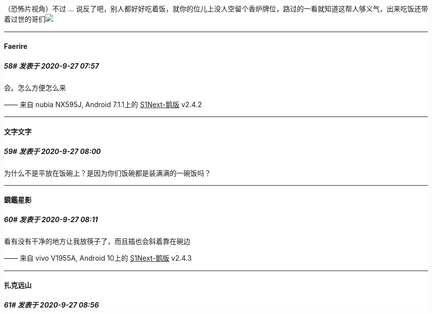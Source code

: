 （恐怖片视角）不过 ...</blockquote>
说反了吧，别人都好好吃着饭，就你的位儿上没人空留个香炉牌位，路过的一看就知道这帮人够义气，出来吃饭还带着过世的哥们<img src="https://static.saraba1st.com/image/smiley/face2017/067.png" referrerpolicy="no-referrer">







-----

####  Faerire  
##### 58#       发表于 2020-9-27 07:57




会。怎么方便怎么来

—— 来自 nubia NX595J, Android 7.1.1上的 [S1Next-鹅版](https://github.com/ykrank/S1-Next/releases) v2.4.2







-----

####  文字文字  
##### 59#       发表于 2020-9-27 08:00




为什么不是平放在饭碗上？是因为你们饭碗都是装满满的一碗饭吗？







-----

####  鏡鑑星影  
##### 60#       发表于 2020-9-27 08:11




看有没有干净的地方让我放筷子了，而且插也会斜着靠在碗边

—— 来自 vivo V1955A, Android 10上的 [S1Next-鹅版](https://github.com/ykrank/S1-Next/releases) v2.4.3







-----

####  扎克远山  
##### 61#       发表于 2020-9-27 08:56



